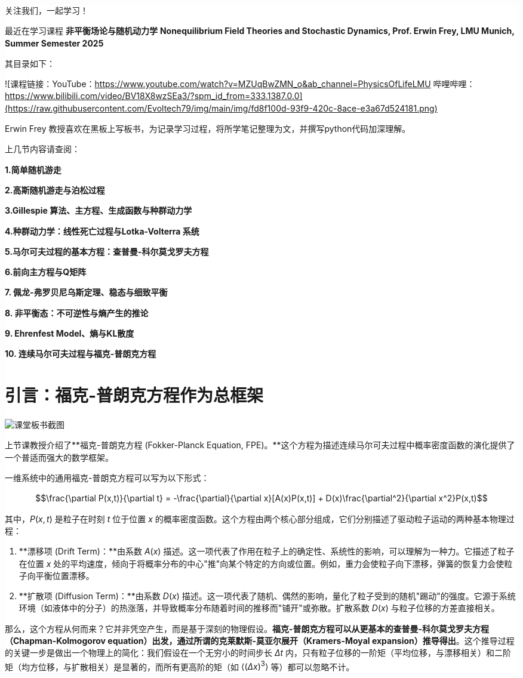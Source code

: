 关注我们，一起学习！

最近在学习课程 **非平衡场论与随机动力学** **Nonequilibrium Field Theories and Stochastic Dynamics, Prof. Erwin Frey, LMU Munich, Summer Semester 2025**

其目录如下：

![课程链接：YouTube：https://www.youtube.com/watch?v=MZUqBwZMN_o&ab_channel=PhysicsOfLifeLMU 
哔哩哔哩：https://www.bilibili.com/video/BV18X8wzSEa3/?spm_id_from=333.1387.0.0](https://raw.githubusercontent.com/Evoltech79/img/main/img/fd8f100d-93f9-420c-8ace-e3a67d524181.png)

Erwin Frey 教授喜欢在黑板上写板书，为记录学习过程，将所学笔记整理为文，并撰写python代码加深理解。

上几节内容请查阅：

**1.简单随机游走**

**2.高斯随机游走与泊松过程**

**3.Gillespie 算法、主方程、生成函数与种群动力学**

**4.种群动力学：线性死亡过程与Lotka-Volterra 系统**

**5.马尔可夫过程的基本方程：查普曼-科尔莫戈罗夫方程**

**6.前向主方程与Q矩阵**

**7. 佩龙-弗罗贝尼乌斯定理、稳态与细致平衡**

**8. 非平衡态：不可逆性与熵产生的推论**

**9. Ehrenfest Model、熵与KL散度**

**10. 连续马尔可夫过程与福克-普朗克方程**

# 引言：福克-普朗克方程作为总框架


![课堂板书截图](https://raw.githubusercontent.com/Evoltech79/img/main/img/b2aa3147-2813-4633-b394-a0f24d5b78d3.jpg)


上节课教授介绍了**福克-普朗克方程 (Fokker-Planck Equation, FPE)。**这个方程为描述连续马尔可夫过程中概率密度函数的演化提供了一个普适而强大的数学框架。

一维系统中的通用福克-普朗克方程可以写为以下形式：

$$\frac{\partial P(x,t)}{\partial t} = -\frac{\partial}{\partial x}[A(x)P(x,t)] + D(x)\frac{\partial^2}{\partial x^2}P(x,t)$$

其中，$P(x,t)$ 是粒子在时刻 $t$ 位于位置 $x$ 的概率密度函数。这个方程由两个核心部分组成，它们分别描述了驱动粒子运动的两种基本物理过程：

1. **漂移项 (Drift Term)：**由系数 $A(x)$ 描述。这一项代表了作用在粒子上的确定性、系统性的影响，可以理解为一种力。它描述了粒子在位置 $x$ 处的平均速度，倾向于将概率分布的中心"推"向某个特定的方向或位置。例如，重力会使粒子向下漂移，弹簧的恢复力会使粒子向平衡位置漂移。

2. **扩散项 (Diffusion Term)：**由系数 $D(x)$ 描述。这一项代表了随机、偶然的影响，量化了粒子受到的随机"踢动"的强度。它源于系统环境（如液体中的分子）的热涨落，并导致概率分布随着时间的推移而"铺开"或弥散。扩散系数 $D(x)$ 与粒子位移的方差直接相关。

那么，这个方程从何而来？它并非凭空产生，而是基于深刻的物理假设。**福克-普朗克方程可以从更基本的查普曼-科尔莫戈罗夫方程（Chapman-Kolmogorov equation）出发，通过所谓的克莱默斯-莫亚尔展开（Kramers-Moyal expansion）推导得出**。这个推导过程的关键一步是做出一个物理上的简化：我们假设在一个无穷小的时间步长 $\Delta t$ 内，只有粒子位移的一阶矩（平均位移，与漂移相关）和二阶矩（均方位移，与扩散相关）是显著的，而所有更高阶的矩（如 $\langle(\Delta x)^3\rangle$ 等）都可以忽略不计。
